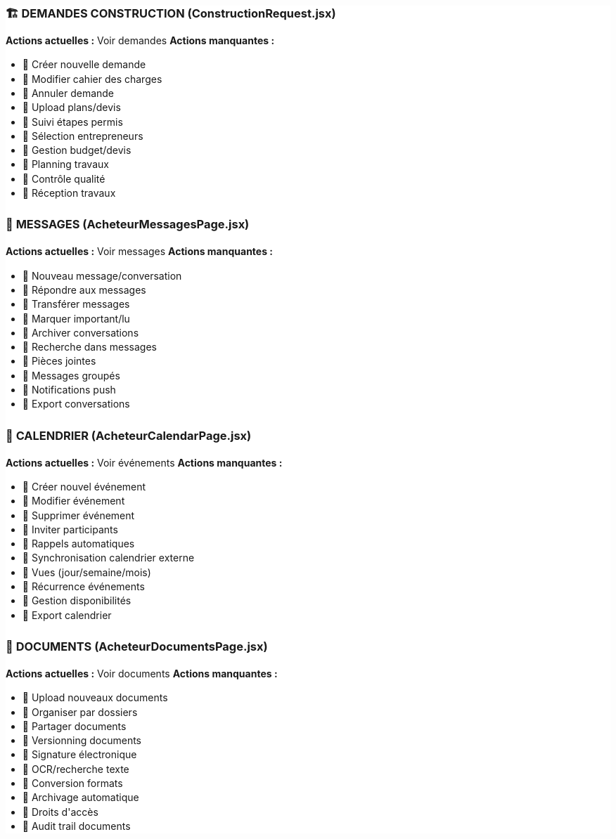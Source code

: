 ### 🏗️ **DEMANDES CONSTRUCTION** (ConstructionRequest.jsx)
**Actions actuelles :** Voir demandes
**Actions manquantes :**
- 🔄 Créer nouvelle demande
- 🔄 Modifier cahier des charges
- 🔄 Annuler demande
- 🔄 Upload plans/devis
- 🔄 Suivi étapes permis
- 🔄 Sélection entrepreneurs
- 🔄 Gestion budget/devis
- 🔄 Planning travaux
- 🔄 Contrôle qualité
- 🔄 Réception travaux

### 💬 **MESSAGES** (AcheteurMessagesPage.jsx)
**Actions actuelles :** Voir messages
**Actions manquantes :**
- 🔄 Nouveau message/conversation
- 🔄 Répondre aux messages
- 🔄 Transférer messages
- 🔄 Marquer important/lu
- 🔄 Archiver conversations
- 🔄 Recherche dans messages
- 🔄 Pièces jointes
- 🔄 Messages groupés
- 🔄 Notifications push
- 🔄 Export conversations

### 📅 **CALENDRIER** (AcheteurCalendarPage.jsx)
**Actions actuelles :** Voir événements
**Actions manquantes :**
- 🔄 Créer nouvel événement
- 🔄 Modifier événement
- 🔄 Supprimer événement
- 🔄 Inviter participants
- 🔄 Rappels automatiques
- 🔄 Synchronisation calendrier externe
- 🔄 Vues (jour/semaine/mois)
- 🔄 Récurrence événements
- 🔄 Gestion disponibilités
- 🔄 Export calendrier

### 📄 **DOCUMENTS** (AcheteurDocumentsPage.jsx)
**Actions actuelles :** Voir documents
**Actions manquantes :**
- 🔄 Upload nouveaux documents
- 🔄 Organiser par dossiers
- 🔄 Partager documents
- 🔄 Versionning documents
- 🔄 Signature électronique
- 🔄 OCR/recherche texte
- 🔄 Conversion formats
- 🔄 Archivage automatique
- 🔄 Droits d'accès
- 🔄 Audit trail documents
